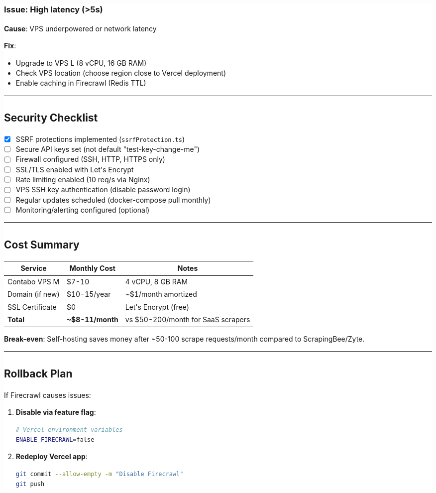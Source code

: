 ### Issue: High latency (>5s)

**Cause**: VPS underpowered or network latency

**Fix**:
- Upgrade to VPS L (8 vCPU, 16 GB RAM)
- Check VPS location (choose region close to Vercel deployment)
- Enable caching in Firecrawl (Redis TTL)

---

## Security Checklist

- [x] SSRF protections implemented (`ssrfProtection.ts`)
- [ ] Secure API keys set (not default "test-key-change-me")
- [ ] Firewall configured (SSH, HTTP, HTTPS only)
- [ ] SSL/TLS enabled with Let's Encrypt
- [ ] Rate limiting enabled (10 req/s via Nginx)
- [ ] VPS SSH key authentication (disable password login)
- [ ] Regular updates scheduled (docker-compose pull monthly)
- [ ] Monitoring/alerting configured (optional)

---

## Cost Summary

| Service | Monthly Cost | Notes |
|---------|--------------|-------|
| Contabo VPS M | $7-10 | 4 vCPU, 8 GB RAM |
| Domain (if new) | $10-15/year | ~$1/month amortized |
| SSL Certificate | $0 | Let's Encrypt (free) |
| **Total** | **~$8-11/month** | vs $50-200/month for SaaS scrapers |

**Break-even**: Self-hosting saves money after ~50-100 scrape requests/month compared to ScrapingBee/Zyte.

---

## Rollback Plan

If Firecrawl causes issues:

1. **Disable via feature flag**:
   ```bash
   # Vercel environment variables
   ENABLE_FIRECRAWL=false
   ```

2. **Redeploy Vercel app**:
   ```bash
   git commit --allow-empty -m "Disable Firecrawl"
   git push
   ```
